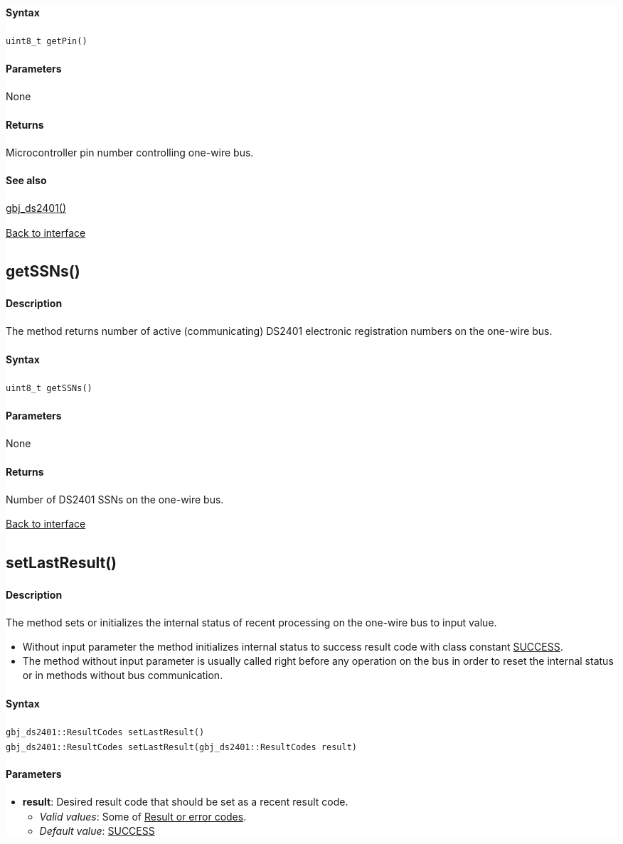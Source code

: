 #### Syntax
    uint8_t getPin()

#### Parameters
None

#### Returns
Microcontroller pin number controlling one-wire bus.

#### See also
[gbj_ds2401()](#constructor)

[Back to interface](#interface)


<a id="getSSNs"></a>
## getSSNs()

#### Description
The method returns number of active (communicating) DS2401 electronic registration numbers on the one-wire bus.

#### Syntax
    uint8_t getSSNs()

#### Parameters
None

#### Returns
Number of DS2401 SSNs on the one-wire bus.

[Back to interface](#interface)


<a id="setLastResult"></a>
## setLastResult()

#### Description
The method sets or initializes the internal status of recent processing on the one-wire bus to input value.
- Without input parameter the method initializes internal status to success result code with class constant [SUCCESS](#results).
- The method without input parameter is usually called right before any operation on the bus in order to reset the internal status or in methods without bus communication.

#### Syntax
    gbj_ds2401::ResultCodes setLastResult()
    gbj_ds2401::ResultCodes setLastResult(gbj_ds2401::ResultCodes result)

#### Parameters
<a id="prm_result"></a>
- **result**: Desired result code that should be set as a recent result code.
  - *Valid values*: Some of [Result or error codes](#results).
  - *Default value*: [SUCCESS](#results)
